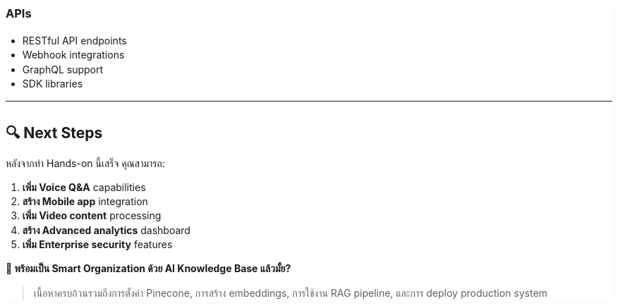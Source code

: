 ### APIs
- RESTful API endpoints
- Webhook integrations
- GraphQL support
- SDK libraries

---

## 🔍 Next Steps

หลังจากทำ Hands-on นี้เสร็จ คุณสามารถ:

1. **เพิ่ม Voice Q&A** capabilities
2. **สร้าง Mobile app** integration
3. **เพิ่ม Video content** processing
4. **สร้าง Advanced analytics** dashboard
5. **เพิ่ม Enterprise security** features

**🧠 พร้อมเป็น Smart Organization ด้วย AI Knowledge Base แล้วมั้ย?**

> เนื้อหาครบถ้วนรวมถึงการตั้งค่า Pinecone, การสร้าง embeddings, การใช้งาน RAG pipeline, และการ deploy production system
